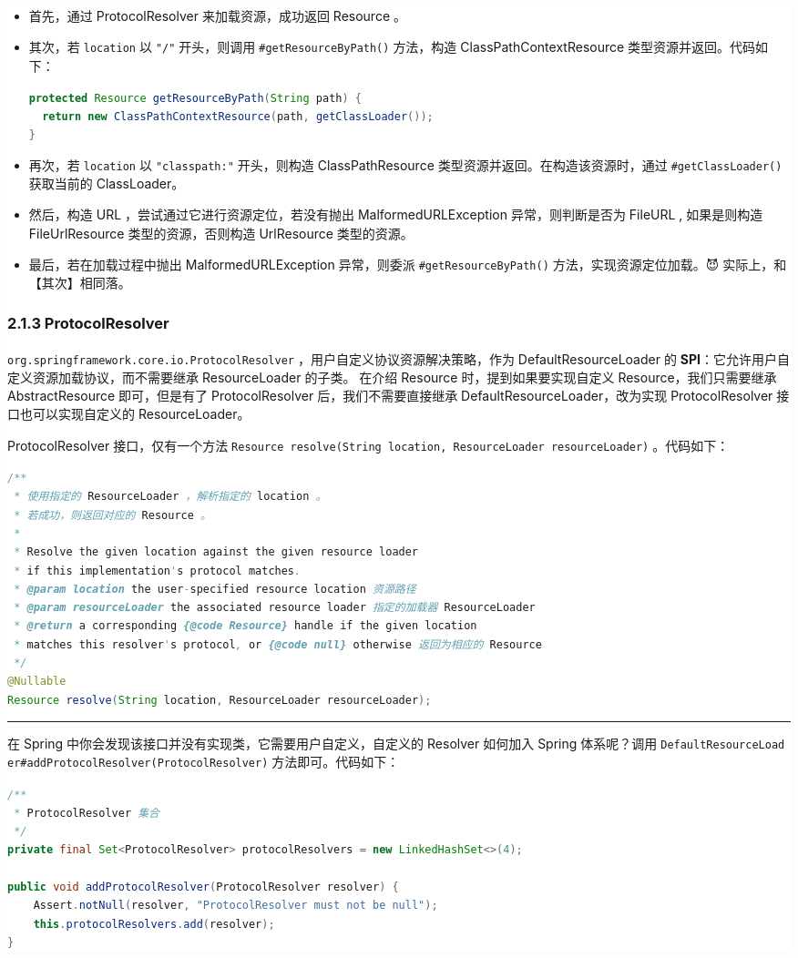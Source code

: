 - 首先，通过 ProtocolResolver 来加载资源，成功返回 Resource 。

- 其次，若 `location` 以 `"/"` 开头，则调用 `#getResourceByPath()` 方法，构造 ClassPathContextResource 类型资源并返回。代码如下：

  ```java
  protected Resource getResourceByPath(String path) {
  	return new ClassPathContextResource(path, getClassLoader());
  }
  ```

- 再次，若 `location` 以 `"classpath:"` 开头，则构造 ClassPathResource 类型资源并返回。在构造该资源时，通过 `#getClassLoader()` 获取当前的 ClassLoader。
- 然后，构造 URL ，尝试通过它进行资源定位，若没有抛出 MalformedURLException 异常，则判断是否为 FileURL , 如果是则构造 FileUrlResource 类型的资源，否则构造 UrlResource 类型的资源。
- 最后，若在加载过程中抛出 MalformedURLException 异常，则委派 `#getResourceByPath()` 方法，实现资源定位加载。😈 实际上，和【其次】相同落。

### 2.1.3 ProtocolResolver

`org.springframework.core.io.ProtocolResolver` ，用户自定义协议资源解决策略，作为 DefaultResourceLoader 的 **SPI**：它允许用户自定义资源加载协议，而不需要继承 ResourceLoader 的子类。
在介绍 Resource 时，提到如果要实现自定义 Resource，我们只需要继承 AbstractResource 即可，但是有了 ProtocolResolver 后，我们不需要直接继承 DefaultResourceLoader，改为实现 ProtocolResolver 接口也可以实现自定义的 ResourceLoader。

ProtocolResolver 接口，仅有一个方法 `Resource resolve(String location, ResourceLoader resourceLoader)` 。代码如下：

```java
/**
 * 使用指定的 ResourceLoader ，解析指定的 location 。
 * 若成功，则返回对应的 Resource 。
 *
 * Resolve the given location against the given resource loader
 * if this implementation's protocol matches.
 * @param location the user-specified resource location 资源路径
 * @param resourceLoader the associated resource loader 指定的加载器 ResourceLoader
 * @return a corresponding {@code Resource} handle if the given location
 * matches this resolver's protocol, or {@code null} otherwise 返回为相应的 Resource
 */
@Nullable
Resource resolve(String location, ResourceLoader resourceLoader);
```

------

在 Spring 中你会发现该接口并没有实现类，它需要用户自定义，自定义的 Resolver 如何加入 Spring 体系呢？调用 `DefaultResourceLoader#addProtocolResolver(ProtocolResolver)` 方法即可。代码如下：

```java
/**
 * ProtocolResolver 集合
 */
private final Set<ProtocolResolver> protocolResolvers = new LinkedHashSet<>(4);

public void addProtocolResolver(ProtocolResolver resolver) {
	Assert.notNull(resolver, "ProtocolResolver must not be null");
	this.protocolResolvers.add(resolver);
}
```

